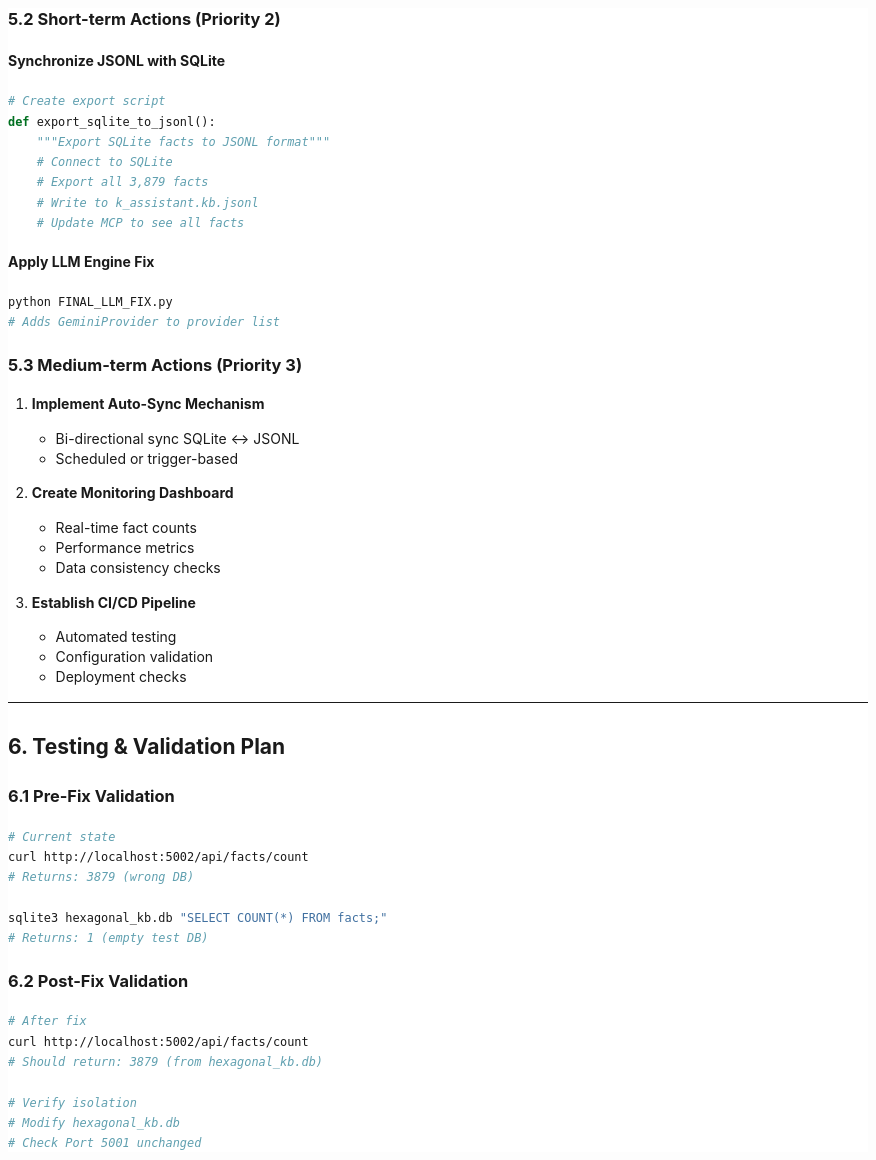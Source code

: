 ### 5.2 Short-term Actions (Priority 2)

#### Synchronize JSONL with SQLite
```python
# Create export script
def export_sqlite_to_jsonl():
    """Export SQLite facts to JSONL format"""
    # Connect to SQLite
    # Export all 3,879 facts
    # Write to k_assistant.kb.jsonl
    # Update MCP to see all facts
```

#### Apply LLM Engine Fix
```bash
python FINAL_LLM_FIX.py
# Adds GeminiProvider to provider list
```

### 5.3 Medium-term Actions (Priority 3)

1. **Implement Auto-Sync Mechanism**
   - Bi-directional sync SQLite ↔ JSONL
   - Scheduled or trigger-based

2. **Create Monitoring Dashboard**
   - Real-time fact counts
   - Performance metrics
   - Data consistency checks

3. **Establish CI/CD Pipeline**
   - Automated testing
   - Configuration validation
   - Deployment checks

---

## 6. Testing & Validation Plan

### 6.1 Pre-Fix Validation
```bash
# Current state
curl http://localhost:5002/api/facts/count
# Returns: 3879 (wrong DB)

sqlite3 hexagonal_kb.db "SELECT COUNT(*) FROM facts;"
# Returns: 1 (empty test DB)
```

### 6.2 Post-Fix Validation
```bash
# After fix
curl http://localhost:5002/api/facts/count
# Should return: 3879 (from hexagonal_kb.db)

# Verify isolation
# Modify hexagonal_kb.db
# Check Port 5001 unchanged
```
